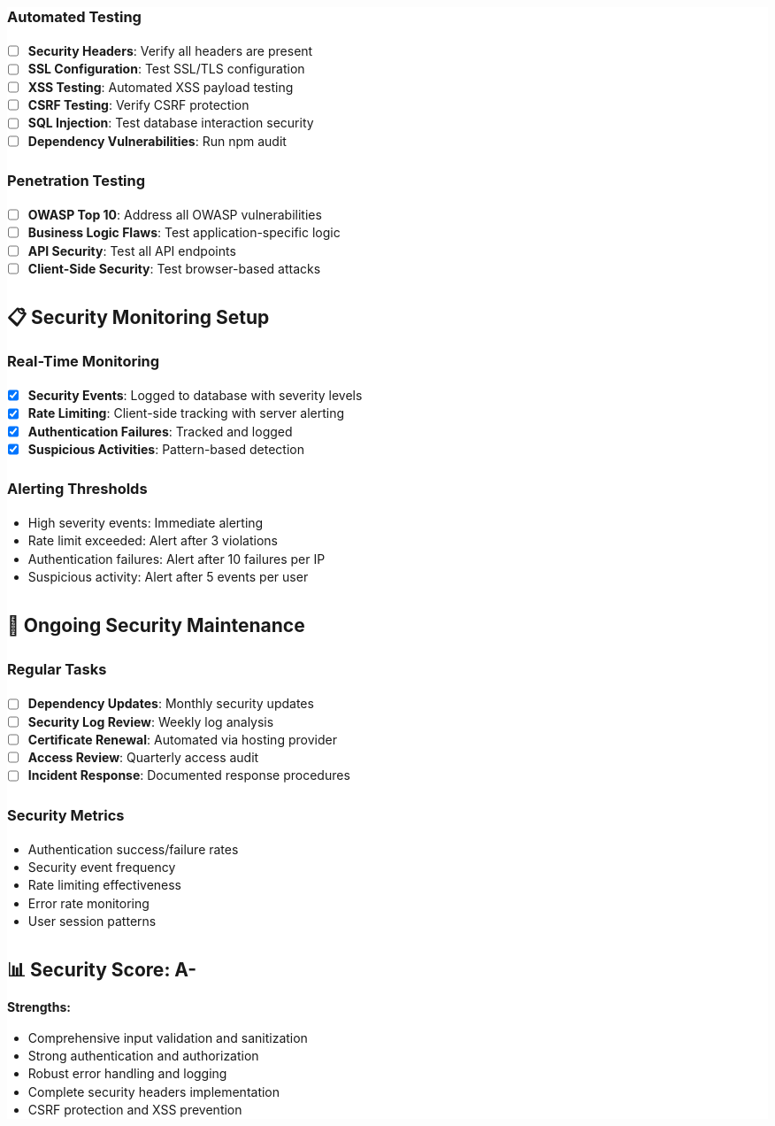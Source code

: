 ### Automated Testing
- [ ] **Security Headers**: Verify all headers are present
- [ ] **SSL Configuration**: Test SSL/TLS configuration
- [ ] **XSS Testing**: Automated XSS payload testing
- [ ] **CSRF Testing**: Verify CSRF protection
- [ ] **SQL Injection**: Test database interaction security
- [ ] **Dependency Vulnerabilities**: Run npm audit

### Penetration Testing
- [ ] **OWASP Top 10**: Address all OWASP vulnerabilities
- [ ] **Business Logic Flaws**: Test application-specific logic
- [ ] **API Security**: Test all API endpoints
- [ ] **Client-Side Security**: Test browser-based attacks

## 📋 Security Monitoring Setup

### Real-Time Monitoring
- [x] **Security Events**: Logged to database with severity levels
- [x] **Rate Limiting**: Client-side tracking with server alerting
- [x] **Authentication Failures**: Tracked and logged
- [x] **Suspicious Activities**: Pattern-based detection

### Alerting Thresholds
- High severity events: Immediate alerting
- Rate limit exceeded: Alert after 3 violations
- Authentication failures: Alert after 10 failures per IP
- Suspicious activity: Alert after 5 events per user

## 🔧 Ongoing Security Maintenance

### Regular Tasks
- [ ] **Dependency Updates**: Monthly security updates
- [ ] **Security Log Review**: Weekly log analysis
- [ ] **Certificate Renewal**: Automated via hosting provider
- [ ] **Access Review**: Quarterly access audit
- [ ] **Incident Response**: Documented response procedures

### Security Metrics
- Authentication success/failure rates
- Security event frequency
- Rate limiting effectiveness
- Error rate monitoring
- User session patterns

## 📊 Security Score: A-

**Strengths:**
- Comprehensive input validation and sanitization
- Strong authentication and authorization
- Robust error handling and logging
- Complete security headers implementation
- CSRF protection and XSS prevention
